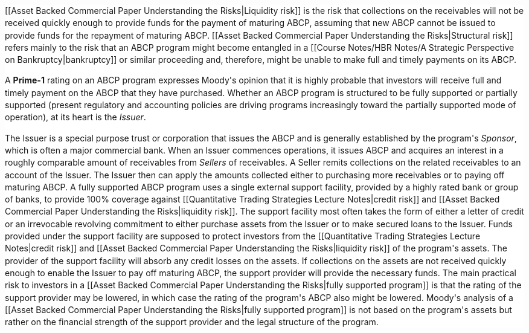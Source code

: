 [[Asset Backed Commercial Paper Understanding the Risks|Liquidity risk]] is the risk that collections on the receivables will not be received quickly enough to provide funds for the payment of maturing ABCP,  assuming that new ABCP cannot be issued to provide funds for the repayment of maturing ABCP. [[Asset Backed Commercial Paper Understanding the Risks|Structural risk]] refers mainly to the risk that an ABCP program might become entangled in a [[Course Notes/HBR Notes/A Strategic Perspective on Bankruptcy|bankruptcy]] or similar proceeding and,  therefore,  might be unable to make full and timely payments on its ABCP.

A **Prime-1** rating on an ABCP program expresses Moody's opinion that it is highly probable that investors will receive full and timely payment on the ABCP that they have purchased. Whether an ABCP program is structured to be fully supported or partially supported (present regulatory and accounting policies are driving programs increasingly toward the partially supported mode of operation),  at its heart is the *Issuer*.

The Issuer is a special purpose trust or corporation that issues the ABCP and is generally established by the program's *Sponsor*,  which is often a major commercial bank. When an Issuer commences operations,  it issues ABCP and acquires an interest in a roughly comparable amount of receivables from *Sellers* of receivables. A Seller remits collections on the related receivables to an account of the Issuer. The Issuer then can apply the amounts collected either to purchasing more receivables or to paying off maturing ABCP. A fully supported ABCP program uses a single external support facility,  provided by a highly rated bank or group of banks,  to provide 100% coverage against [[Quantitative Trading Strategies Lecture Notes|credit risk]] and [[Asset Backed Commercial Paper Understanding the Risks|liquidity risk]]. The support facility most often takes the form of either a letter of credit or an irrevocable revolving commitment to either purchase assets from the Issuer or to make secured loans to the Issuer. Funds provided under the support facility are supposed to protect investors from the [[Quantitative Trading Strategies Lecture Notes|credit risk]] and [[Asset Backed Commercial Paper Understanding the Risks|liquidity risk]] of the program's assets. The provider of the support facility will absorb any credit losses on the assets. If collections on the assets are not received quickly enough to enable the Issuer to pay off maturing ABCP,  the support provider will provide the necessary funds. The main practical risk to investors in a [[Asset Backed Commercial Paper Understanding the Risks|fully supported program]] is that the rating of the support provider may be lowered,  in which case the rating of the program's ABCP also might be lowered. Moody's analysis of a [[Asset Backed Commercial Paper Understanding the Risks|fully supported program]] is not based on the program's assets but rather on the financial strength of the support provider and the legal structure of the program.
